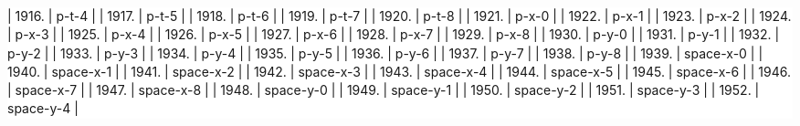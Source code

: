 | 1916. | p-t-4 |
| 1917. | p-t-5 |
| 1918. | p-t-6 |
| 1919. | p-t-7 |
| 1920. | p-t-8 |
| 1921. | p-x-0 |
| 1922. | p-x-1 |
| 1923. | p-x-2 |
| 1924. | p-x-3 |
| 1925. | p-x-4 |
| 1926. | p-x-5 |
| 1927. | p-x-6 |
| 1928. | p-x-7 |
| 1929. | p-x-8 |
| 1930. | p-y-0 |
| 1931. | p-y-1 |
| 1932. | p-y-2 |
| 1933. | p-y-3 |
| 1934. | p-y-4 |
| 1935. | p-y-5 |
| 1936. | p-y-6 |
| 1937. | p-y-7 |
| 1938. | p-y-8 |
| 1939. | space-x-0 |
| 1940. | space-x-1 |
| 1941. | space-x-2 |
| 1942. | space-x-3 |
| 1943. | space-x-4 |
| 1944. | space-x-5 |
| 1945. | space-x-6 |
| 1946. | space-x-7 |
| 1947. | space-x-8 |
| 1948. | space-y-0 |
| 1949. | space-y-1 |
| 1950. | space-y-2 |
| 1951. | space-y-3 |
| 1952. | space-y-4 |